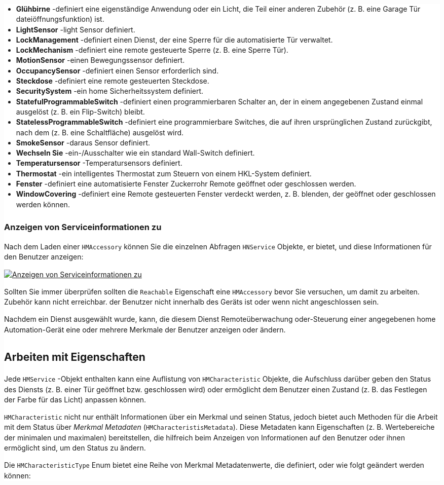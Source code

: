 - **Glühbirne** -definiert eine eigenständige Anwendung oder ein Licht, die Teil einer anderen Zubehör (z. B. eine Garage Tür dateiöffnungsfunktion) ist.
- **LightSensor** -light Sensor definiert.
- **LockManagement** -definiert einen Dienst, der eine Sperre für die automatisierte Tür verwaltet.
- **LockMechanism** -definiert eine remote gesteuerte Sperre (z. B. eine Sperre Tür).
- **MotionSensor** -einen Bewegungssensor definiert.
- **OccupancySensor** -definiert einen Sensor erforderlich sind.
- **Steckdose** -definiert eine remote gesteuerten Steckdose.
- **SecuritySystem** -ein home Sicherheitssystem definiert.
- **StatefulProgrammableSwitch** -definiert einen programmierbaren Schalter an, der in einem angegebenen Zustand einmal ausgelöst (z. B. ein Flip-Switch) bleibt.
- **StatelessProgrammableSwitch** -definiert eine programmierbare Switches, die auf ihren ursprünglichen Zustand zurückgibt, nach dem (z. B. eine Schaltfläche) ausgelöst wird.
- **SmokeSensor** -daraus Sensor definiert.
- **Wechseln Sie** -ein-/Ausschalter wie ein standard Wall-Switch definiert.
- **Temperatursensor** -Temperatursensors definiert.
- **Thermostat** -ein intelligentes Thermostat zum Steuern von einem HKL-System definiert.
- **Fenster** -definiert eine automatisierte Fenster Zuckerrohr Remote geöffnet oder geschlossen werden.
- **WindowCovering** -definiert eine Remote gesteuerten Fenster verdeckt werden, z. B. blenden, der geöffnet oder geschlossen werden können.

### <a name="displaying-service-information"></a>Anzeigen von Serviceinformationen zu

Nach dem Laden einer `HMAccessory` können Sie die einzelnen Abfragen `HNService` Objekte, er bietet, und diese Informationen für den Benutzer anzeigen:

[![](homekit-images/accessory05.png "Anzeigen von Serviceinformationen zu")](homekit-images/accessory05.png#lightbox)

Sollten Sie immer überprüfen sollten die `Reachable` Eigenschaft eine `HMAccessory` bevor Sie versuchen, um damit zu arbeiten. Zubehör kann nicht erreichbar. der Benutzer nicht innerhalb des Geräts ist oder wenn nicht angeschlossen sein.

Nachdem ein Dienst ausgewählt wurde, kann, die diesem Dienst Remoteüberwachung oder-Steuerung einer angegebenen home Automation-Gerät eine oder mehrere Merkmale der Benutzer anzeigen oder ändern.

<a name="Working-with-Characteristics" />

## <a name="working-with-characteristics"></a>Arbeiten mit Eigenschaften

Jede `HMService` -Objekt enthalten kann eine Auflistung von `HMCharacteristic` Objekte, die Aufschluss darüber geben den Status des Diensts (z. B. einer Tür geöffnet bzw. geschlossen wird) oder ermöglicht dem Benutzer einen Zustand (z. B. das Festlegen der Farbe für das Licht) anpassen können.

`HMCharacteristic` nicht nur enthält Informationen über ein Merkmal und seinen Status, jedoch bietet auch Methoden für die Arbeit mit dem Status über _Merkmal Metadaten_ (`HMCharacteristisMetadata`). Diese Metadaten kann Eigenschaften (z. B. Wertebereiche der minimalen und maximalen) bereitstellen, die hilfreich beim Anzeigen von Informationen auf den Benutzer oder ihnen ermöglicht sind, um den Status zu ändern.

Die `HMCharacteristicType` Enum bietet eine Reihe von Merkmal Metadatenwerte, die definiert, oder wie folgt geändert werden können:
